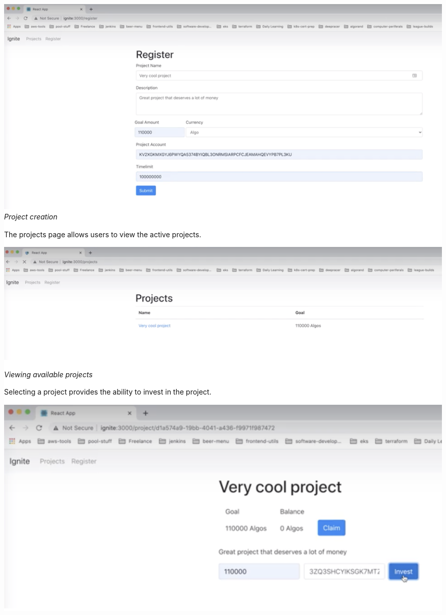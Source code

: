 ![alt_text](images/image8.png "Project creation")
_Project creation_

The projects page allows users to view the active projects.  


![alt_text](images/image4.png "Viewing available projects")

_Viewing available projects_

Selecting a project provides the ability to invest in the project.  


![alt_text](images/image3.png "Investing in a project")